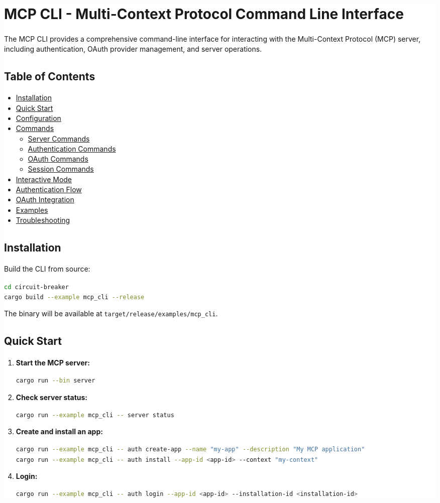# MCP CLI - Multi-Context Protocol Command Line Interface

The MCP CLI provides a comprehensive command-line interface for interacting with the Multi-Context Protocol (MCP) server, including authentication, OAuth provider management, and server operations.

## Table of Contents

- [Installation](#installation)
- [Quick Start](#quick-start)
- [Configuration](#configuration)
- [Commands](#commands)
  - [Server Commands](#server-commands)
  - [Authentication Commands](#authentication-commands)
  - [OAuth Commands](#oauth-commands)
  - [Session Commands](#session-commands)
- [Interactive Mode](#interactive-mode)
- [Authentication Flow](#authentication-flow)
- [OAuth Integration](#oauth-integration)
- [Examples](#examples)
- [Troubleshooting](#troubleshooting)

## Installation

Build the CLI from source:

```bash
cd circuit-breaker
cargo build --example mcp_cli --release
```

The binary will be available at `target/release/examples/mcp_cli`.

## Quick Start

1. **Start the MCP server:**
   ```bash
   cargo run --bin server
   ```

2. **Check server status:**
   ```bash
   cargo run --example mcp_cli -- server status
   ```

3. **Create and install an app:**
   ```bash
   cargo run --example mcp_cli -- auth create-app --name "my-app" --description "My MCP application"
   cargo run --example mcp_cli -- auth install --app-id <app-id> --context "my-context"
   ```

4. **Login:**
   ```bash
   cargo run --example mcp_cli -- auth login --app-id <app-id> --installation-id <installation-id>
   ```
